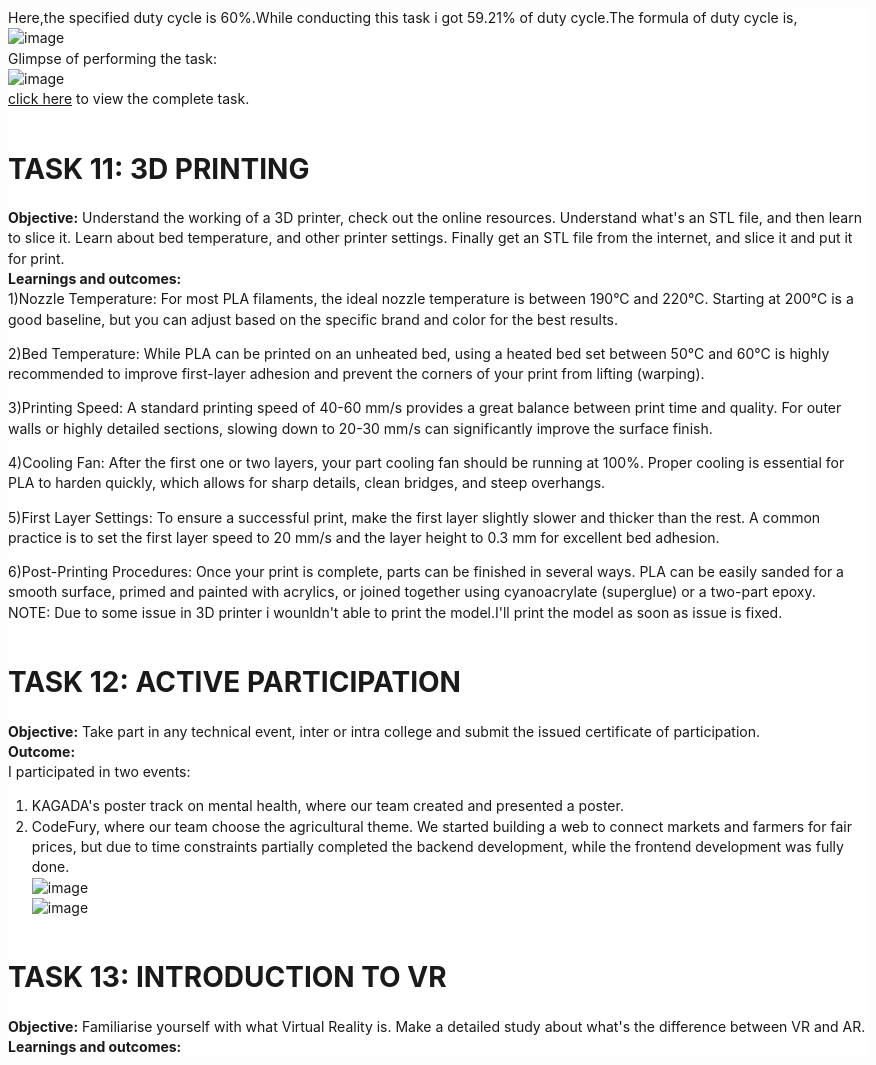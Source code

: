   Here,the specified duty cycle is 60%.While conducting this task i got 59.21% of duty cycle.The formula of duty cycle is,\
  ![image](https://raw.githubusercontent.com/Thanu-cpu/Marvel-level-0-report/8aab72742c441cbdd6315da130994d879e3f5891/Screenshot%202025-09-13%20164300.png)\
  Glimpse of performing the task:\
  ![image](https://raw.githubusercontent.com/Thanu-cpu/Marvel-level-0-report/085e4cf4af0e307867fc02c1c304cadcc943f950/WhatsApp%20Image%202025-09-11%20at%2010.48.48%20PM.jpeg)\
  [click here](https://youtu.be/-FcHUdAt2VU) to view the complete task.
  # TASK 11: 3D PRINTING
  **Objective:** Understand the working of a 3D printer, check out the online resources. Understand what's an STL file, and then learn to slice it. Learn about bed temperature, and other printer settings. Finally get an STL file from the internet, and slice it and put it for print.\
  **Learnings and outcomes:**\
  1)​Nozzle Temperature:
For most PLA filaments, the ideal nozzle temperature is between 190°C and 220°C. Starting at 200°C is a good baseline, but you can adjust based on the specific brand and color for the best results.

2)​Bed Temperature:
While PLA can be printed on an unheated bed, using a heated bed set between 50°C and 60°C is highly recommended to improve first-layer adhesion and prevent the corners of your print from lifting (warping).

3)Printing Speed:
A standard printing speed of 40-60 mm/s provides a great balance between print time and quality. For outer walls or highly detailed sections, slowing down to 20-30 mm/s can significantly improve the surface finish.

​4)Cooling Fan:
After the first one or two layers, your part cooling fan should be running at 100%. Proper cooling is essential for PLA to harden quickly, which allows for sharp details, clean bridges, and steep overhangs.

5)​First Layer Settings:
To ensure a successful print, make the first layer slightly slower and thicker than the rest. A common practice is to set the first layer speed to 20 mm/s and the layer height to 0.3 mm for excellent bed adhesion.

6)​Post-Printing Procedures:
Once your print is complete, parts can be finished in several ways. PLA can be easily sanded for a smooth surface, primed and painted with acrylics, or joined together using cyanoacrylate (superglue) or a two-part epoxy.\
NOTE: Due to some issue in 3D printer i wounldn't able to print the model.I'll print the model as soon as issue is fixed.
# TASK 12: ACTIVE PARTICIPATION 
**Objective:** Take part in any technical event, inter or intra college and submit the issued certificate of participation.\
**Outcome:**\
I participated in two events:
1. KAGADA's poster track on mental health, where our team created and presented a poster.
2. CodeFury, where our team choose the agricultural theme. We started building a web  to connect markets and farmers for fair prices, but due to time constraints partially completed the backend development, while the frontend development was fully done.\
![image](https://raw.githubusercontent.com/Thanu-cpu/Marvel-level-0-report/e1c6729a64014e7ecbd7c60ce3daa197c9b94ed3/Screenshot%202025-09-13%20175915.png)\
![image](https://raw.githubusercontent.com/Thanu-cpu/Marvel-level-0-report/c4a90fa5ee91d7d200dec4900b675229934d87c1/Screenshot%202025-09-13%20180316.png)
# TASK 13: INTRODUCTION TO VR
**Objective:** Familiarise yourself with what Virtual Reality is. Make a detailed study about what's the difference between VR and AR.\
**Learnings and outcomes:** 
